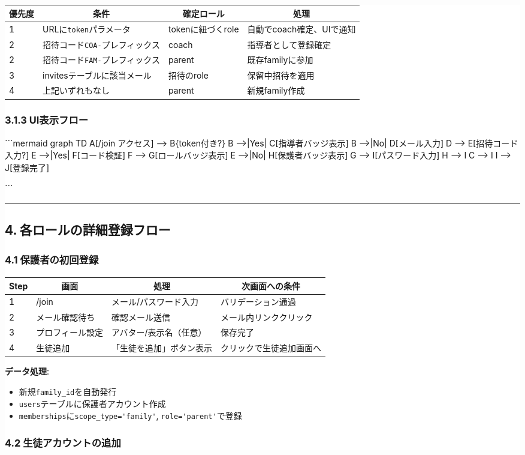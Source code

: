 | 優先度 | 条件 | 確定ロール | 処理 |
| --- | --- | --- | --- |
| 1 | URLに`token`パラメータ | tokenに紐づくrole | 自動でcoach確定、UIで通知 |
| 2 | 招待コード`COA-`プレフィックス | coach | 指導者として登録確定 |
| 2 | 招待コード`FAM-`プレフィックス | parent | 既存familyに参加 |
| 3 | invitesテーブルに該当メール | 招待のrole | 保留中招待を適用 |
| 4 | 上記いずれもなし | parent | 新規family作成 |

### 3.1.3 UI表示フロー

\`\`\`mermaid
graph TD
    A[/join アクセス] --> B{token付き?}
    B -->|Yes| C[指導者バッジ表示]
    B -->|No| D[メール入力]
    D --> E[招待コード入力?]
    E -->|Yes| F[コード検証]
    F --> G[ロールバッジ表示]
    E -->|No| H[保護者バッジ表示]
    G --> I[パスワード入力]
    H --> I
    C --> I
    I --> J[登録完了]

\`\`\`

---

## 4. 各ロールの詳細登録フロー

### 4.1 保護者の初回登録

| Step | 画面 | 処理 | 次画面への条件 |
| --- | --- | --- | --- |
| 1 | /join | メール/パスワード入力 | バリデーション通過 |
| 2 | メール確認待ち | 確認メール送信 | メール内リンククリック |
| 3 | プロフィール設定 | アバター/表示名（任意） | 保存完了 |
| 4 | 生徒追加 | 「生徒を追加」ボタン表示 | クリックで生徒追加画面へ |

**データ処理**:

- 新規`family_id`を自動発行
- `users`テーブルに保護者アカウント作成
- `memberships`に`scope_type='family'`, `role='parent'`で登録

### 4.2 生徒アカウントの追加

